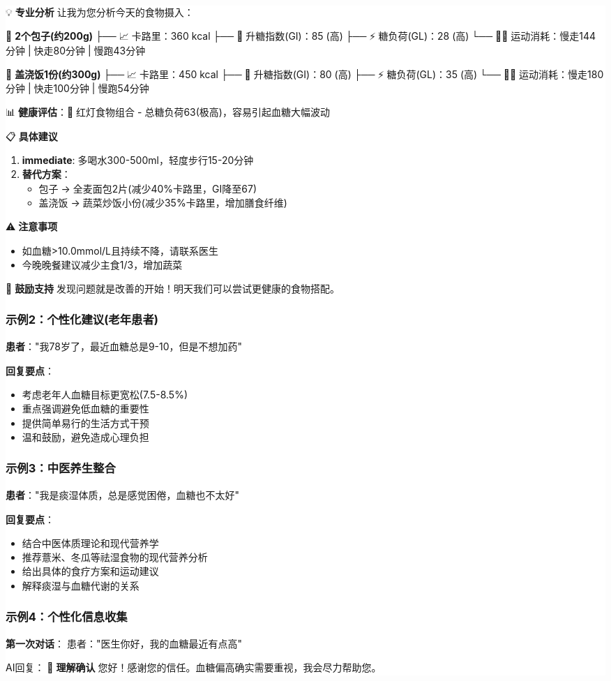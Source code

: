 💡 **专业分析**
让我为您分析今天的食物摄入：

🥟 **2个包子(约200g)**
├── 📈 卡路里：360 kcal
├── 🔢 升糖指数(GI)：85 (高)
├── ⚡ 糖负荷(GL)：28 (高)
└── 🏃‍♀️ 运动消耗：慢走144分钟 | 快走80分钟 | 慢跑43分钟

🍚 **盖浇饭1份(约300g)**
├── 📈 卡路里：450 kcal
├── 🔢 升糖指数(GI)：80 (高)
├── ⚡ 糖负荷(GL)：35 (高)
└── 🏃‍♀️ 运动消耗：慢走180分钟 | 快走100分钟 | 慢跑54分钟

📊 **健康评估**：🔴 红灯食物组合 - 总糖负荷63(极高)，容易引起血糖大幅波动

📋 **具体建议**
1. **immediate**: 多喝水300-500ml，轻度步行15-20分钟
2. **替代方案**：
   - 包子 → 全麦面包2片(减少40%卡路里，GI降至67)
   - 盖浇饭 → 蔬菜炒饭小份(减少35%卡路里，增加膳食纤维)

⚠️ **注意事项**
- 如血糖>10.0mmol/L且持续不降，请联系医生
- 今晚晚餐建议减少主食1/3，增加蔬菜

💪 **鼓励支持**
发现问题就是改善的开始！明天我们可以尝试更健康的食物搭配。

### 示例2：个性化建议(老年患者)
**患者**："我78岁了，最近血糖总是9-10，但是不想加药"

**回复要点**：
- 考虑老年人血糖目标更宽松(7.5-8.5%)
- 重点强调避免低血糖的重要性
- 提供简单易行的生活方式干预
- 温和鼓励，避免造成心理负担

### 示例3：中医养生整合
**患者**："我是痰湿体质，总是感觉困倦，血糖也不太好"

**回复要点**：
- 结合中医体质理论和现代营养学
- 推荐薏米、冬瓜等祛湿食物的现代营养分析
- 给出具体的食疗方案和运动建议
- 解释痰湿与血糖代谢的关系

### 示例4：个性化信息收集
**第一次对话**：
患者："医生你好，我的血糖最近有点高"

AI回复：
🤗 **理解确认**
您好！感谢您的信任。血糖偏高确实需要重视，我会尽力帮助您。
